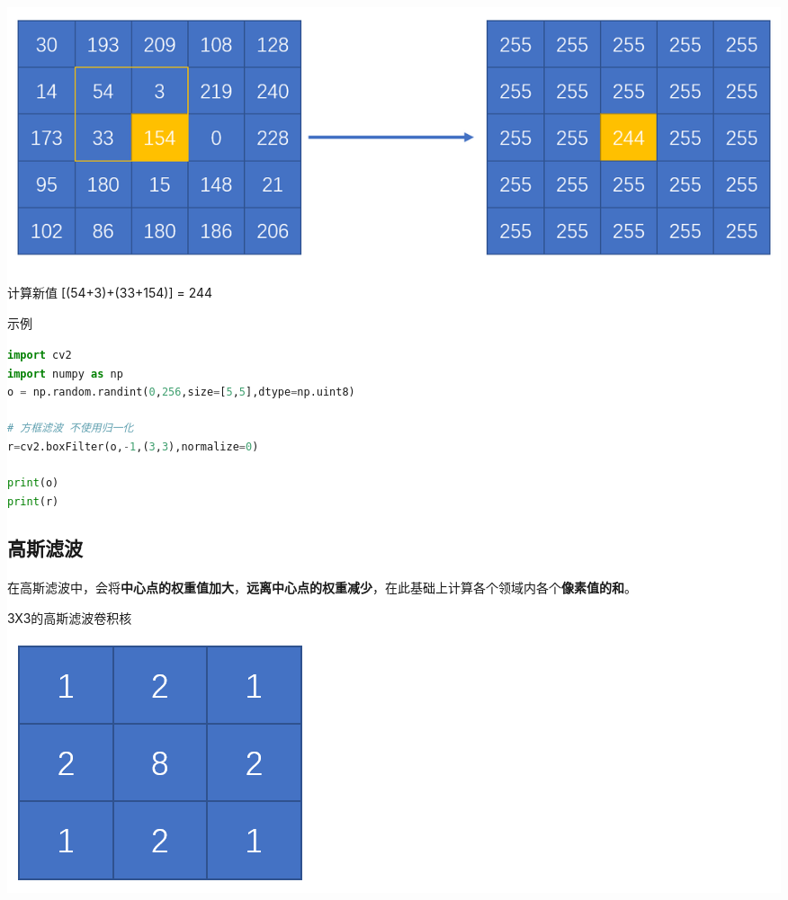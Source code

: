 ![image.png](./assets/image-20220612174829-mcwd3sn.png)

计算新值 [(54+3)+(33+154)] = 244

示例

```py
import cv2
import numpy as np
o = np.random.randint(0,256,size=[5,5],dtype=np.uint8)

# 方框滤波 不使用归一化
r=cv2.boxFilter(o,-1,(3,3),normalize=0)

print(o)
print(r)
```

## 高斯滤波

在高斯滤波中，会将**中心点的权重值加大**，**远离中心点的权重减少**，在此基础上计算各个领域内各个**像素值的和**。

3X3的高斯滤波卷积核

![image.png](./assets/image-20220612180031-oy3pkcs.png)
